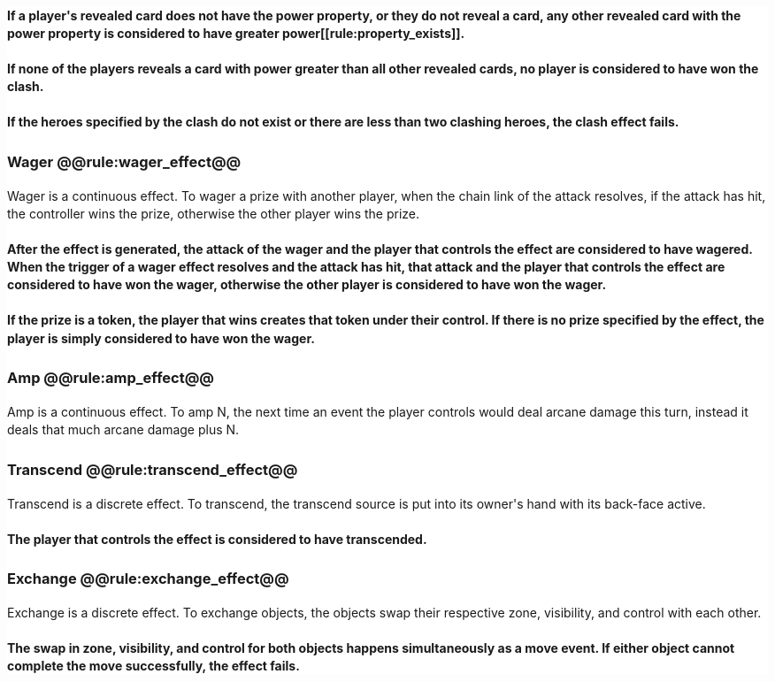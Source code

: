 #### If a player's revealed card does not have the power property, or they do not reveal a card, any other revealed card with the power property is considered to have greater power[[rule:property_exists]].

#### If none of the players reveals a card with power greater than all other revealed cards, no player is considered to have won the clash.

#### If the heroes specified by the clash do not exist or there are less than two clashing heroes, the clash effect fails.


### **Wager** @@rule:wager_effect@@
Wager is a continuous effect. To wager a prize with another player, when the chain link of the attack resolves, if the attack has hit, the controller wins the prize, otherwise the other player wins the prize.

#### After the effect is generated, the attack of the wager and the player that controls the effect are considered to have wagered. When the trigger of a wager effect resolves and the attack has hit, that attack and the player that controls the effect are considered to have won the wager, otherwise the other player is considered to have won the wager.

#### If the prize is a token, the player that wins creates that token under their control. If there is no prize specified by the effect, the player is simply considered to have won the wager.


### **Amp** @@rule:amp_effect@@
Amp is a continuous effect. To amp N, the next time an event the player controls would deal arcane damage this turn, instead it deals that much arcane damage plus N.


### **Transcend** @@rule:transcend_effect@@
Transcend is a discrete effect. To transcend, the transcend source is put into its owner's hand with its back-face active.

#### The player that controls the effect is considered to have transcended.


### **Exchange** @@rule:exchange_effect@@
Exchange is a discrete effect. To exchange objects, the objects swap their respective zone, visibility, and control with each other.

#### The swap in zone, visibility, and control for both objects happens simultaneously as a move event. If either object cannot complete the move successfully, the effect fails.
